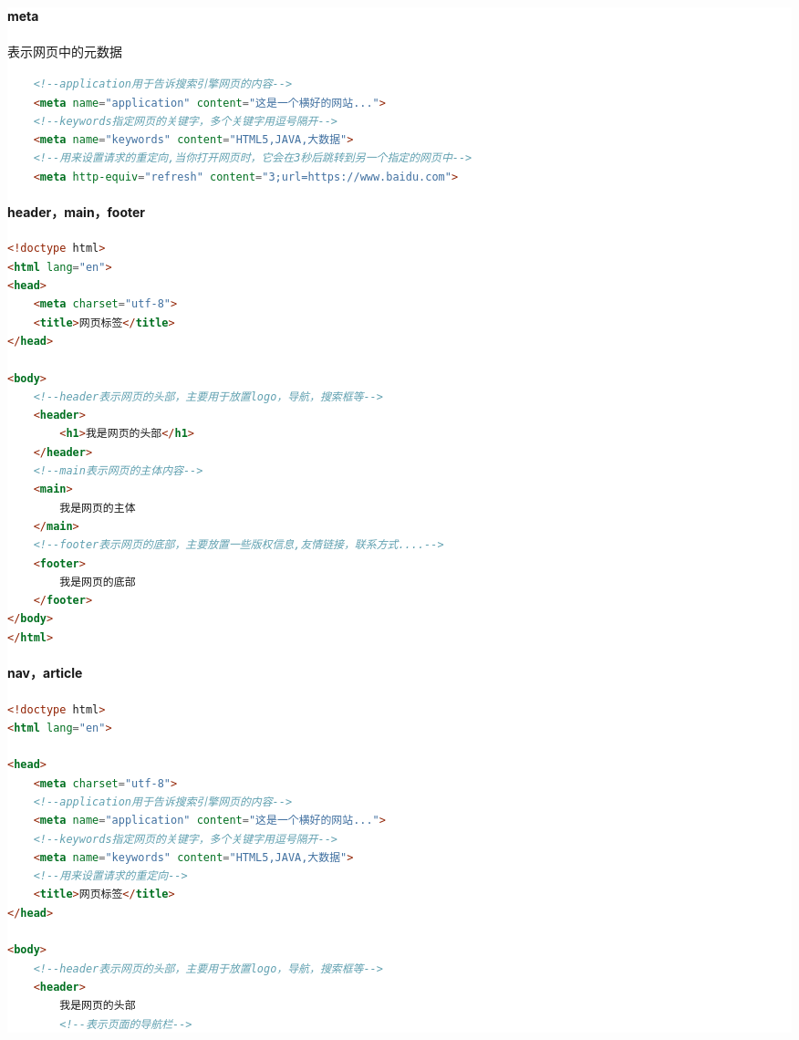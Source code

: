 

 #### meta

表示网页中的元数据

```html
    <!--application用于告诉搜索引擎网页的内容-->
    <meta name="application" content="这是一个横好的网站...">
    <!--keywords指定网页的关键字，多个关键字用逗号隔开-->
    <meta name="keywords" content="HTML5,JAVA,大数据">
    <!--用来设置请求的重定向,当你打开网页时，它会在3秒后跳转到另一个指定的网页中-->
    <meta http-equiv="refresh" content="3;url=https://www.baidu.com">
```





#### header，main，footer

```html
<!doctype html>
<html lang="en">
<head>
    <meta charset="utf-8">
    <title>网页标签</title>
</head>

<body>
    <!--header表示网页的头部，主要用于放置logo，导航，搜索框等-->
    <header>
        <h1>我是网页的头部</h1>
    </header>
    <!--main表示网页的主体内容-->
    <main>
        我是网页的主体
    </main>
    <!--footer表示网页的底部，主要放置一些版权信息,友情链接，联系方式....-->
    <footer>
        我是网页的底部
    </footer>
</body>
</html>
```



#### nav，article



```html
<!doctype html>
<html lang="en">

<head>
    <meta charset="utf-8">
    <!--application用于告诉搜索引擎网页的内容-->
    <meta name="application" content="这是一个横好的网站...">
    <!--keywords指定网页的关键字，多个关键字用逗号隔开-->
    <meta name="keywords" content="HTML5,JAVA,大数据">
    <!--用来设置请求的重定向-->
    <title>网页标签</title>
</head>

<body>
    <!--header表示网页的头部，主要用于放置logo，导航，搜索框等-->
    <header>
        我是网页的头部
        <!--表示页面的导航栏-->
```